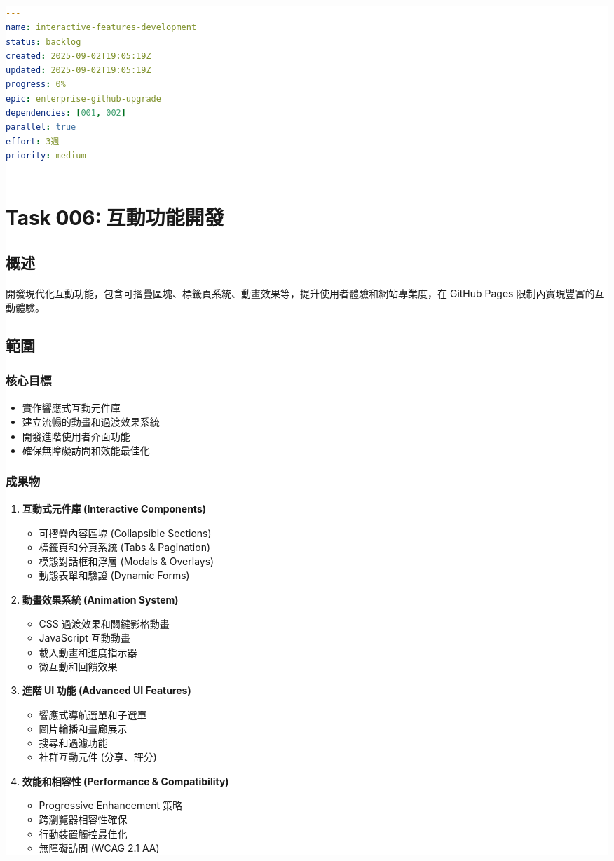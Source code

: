 ```yaml
---
name: interactive-features-development  
status: backlog
created: 2025-09-02T19:05:19Z
updated: 2025-09-02T19:05:19Z
progress: 0%
epic: enterprise-github-upgrade
dependencies: [001, 002]
parallel: true
effort: 3週
priority: medium
---
```


# Task 006: 互動功能開發

## 概述

開發現代化互動功能，包含可摺疊區塊、標籤頁系統、動畫效果等，提升使用者體驗和網站專業度，在 GitHub Pages 限制內實現豐富的互動體驗。

## 範圍

### 核心目標
- 實作響應式互動元件庫
- 建立流暢的動畫和過渡效果系統
- 開發進階使用者介面功能
- 確保無障礙訪問和效能最佳化

### 成果物
1. **互動式元件庫 (Interactive Components)**
   - 可摺疊內容區塊 (Collapsible Sections)
   - 標籤頁和分頁系統 (Tabs & Pagination)
   - 模態對話框和浮層 (Modals & Overlays)
   - 動態表單和驗證 (Dynamic Forms)

2. **動畫效果系統 (Animation System)**
   - CSS 過渡效果和關鍵影格動畫
   - JavaScript 互動動畫
   - 載入動畫和進度指示器
   - 微互動和回饋效果

3. **進階 UI 功能 (Advanced UI Features)**  
   - 響應式導航選單和子選單
   - 圖片輪播和畫廊展示
   - 搜尋和過濾功能
   - 社群互動元件 (分享、評分)

4. **效能和相容性 (Performance & Compatibility)**
   - Progressive Enhancement 策略
   - 跨瀏覽器相容性確保
   - 行動裝置觸控最佳化
   - 無障礙訪問 (WCAG 2.1 AA)
